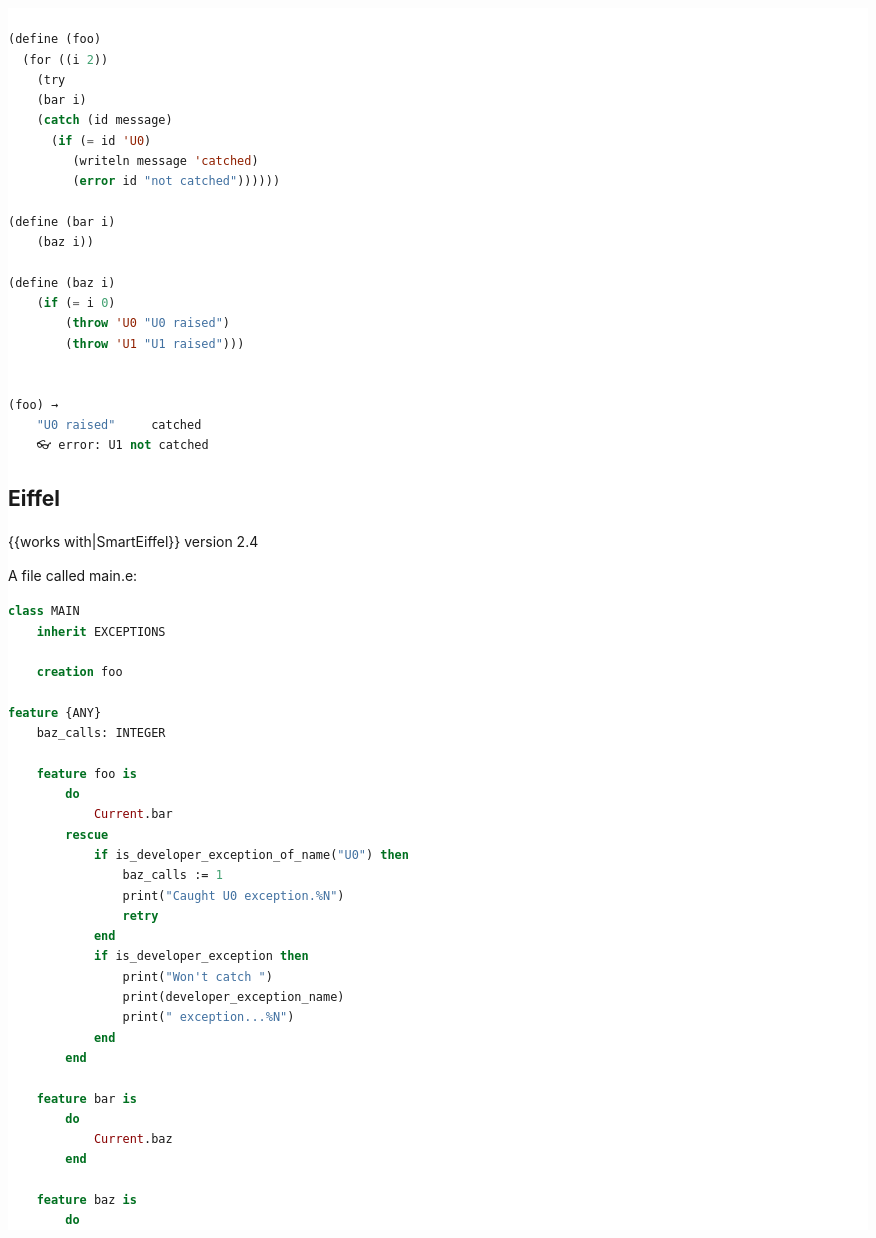 ```lisp

(define (foo)
  (for ((i 2))
    (try
    (bar i)
    (catch (id message)
      (if (= id 'U0)
         (writeln message 'catched)
         (error id "not catched"))))))

(define (bar i)
    (baz i))

(define (baz i)
    (if (= i 0)
        (throw 'U0 "U0 raised")
        (throw 'U1 "U1 raised")))


(foo) →
    "U0 raised"     catched
    👓 error: U1 not catched

```



## Eiffel

{{works with|SmartEiffel}} version 2.4

A file called main.e:

```eiffel
class MAIN
    inherit EXCEPTIONS

    creation foo

feature {ANY}
    baz_calls: INTEGER

    feature foo is
        do
            Current.bar
        rescue
            if is_developer_exception_of_name("U0") then
                baz_calls := 1
                print("Caught U0 exception.%N")
                retry
            end
            if is_developer_exception then
                print("Won't catch ")
                print(developer_exception_name)
                print(" exception...%N")
            end
        end

    feature bar is
        do
            Current.baz
        end

    feature baz is
        do
```
